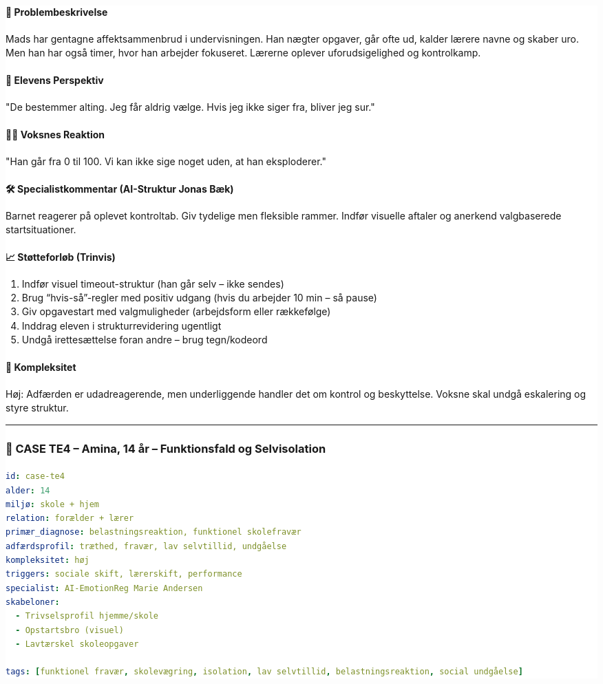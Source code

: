 #### 🧠 Problembeskrivelse

Mads har gentagne affektsammenbrud i undervisningen. Han nægter opgaver, går ofte ud, kalder lærere navne og skaber uro. Men han har også timer, hvor han arbejder fokuseret. Lærerne oplever uforudsigelighed og kontrolkamp.

#### 👦 Elevens Perspektiv

"De bestemmer alting. Jeg får aldrig vælge. Hvis jeg ikke siger fra, bliver jeg sur."

#### 👩‍🏫 Voksnes Reaktion

"Han går fra 0 til 100. Vi kan ikke sige noget uden, at han eksploderer."

#### 🛠 Specialistkommentar (AI-Struktur Jonas Bæk)

Barnet reagerer på oplevet kontroltab. Giv tydelige men fleksible rammer. Indfør visuelle aftaler og anerkend valgbaserede startsituationer.

#### 📈 Støtteforløb (Trinvis)

1. Indfør visuel timeout-struktur (han går selv – ikke sendes)
2. Brug “hvis-så”-regler med positiv udgang (hvis du arbejder 10 min – så pause)
3. Giv opgavestart med valgmuligheder (arbejdsform eller rækkefølge)
4. Inddrag eleven i strukturrevidering ugentligt
5. Undgå irettesættelse foran andre – brug tegn/kodeord

#### 🔴 Kompleksitet

Høj: Adfærden er udadreagerende, men underliggende handler det om kontrol og beskyttelse. Voksne skal undgå eskalering og styre struktur.

---

### 🧩 CASE TE4 – Amina, 14 år – Funktionsfald og Selvisolation

```yaml
id: case-te4
alder: 14
miljø: skole + hjem
relation: forælder + lærer
primær_diagnose: belastningsreaktion, funktionel skolefravær
adfærdsprofil: træthed, fravær, lav selvtillid, undgåelse
kompleksitet: høj
triggers: sociale skift, lærerskift, performance
specialist: AI-EmotionReg Marie Andersen
skabeloner:
  - Trivselsprofil hjemme/skole
  - Opstartsbro (visuel)
  - Lavtærskel skoleopgaver

tags: [funktionel fravær, skolevægring, isolation, lav selvtillid, belastningsreaktion, social undgåelse]
```
